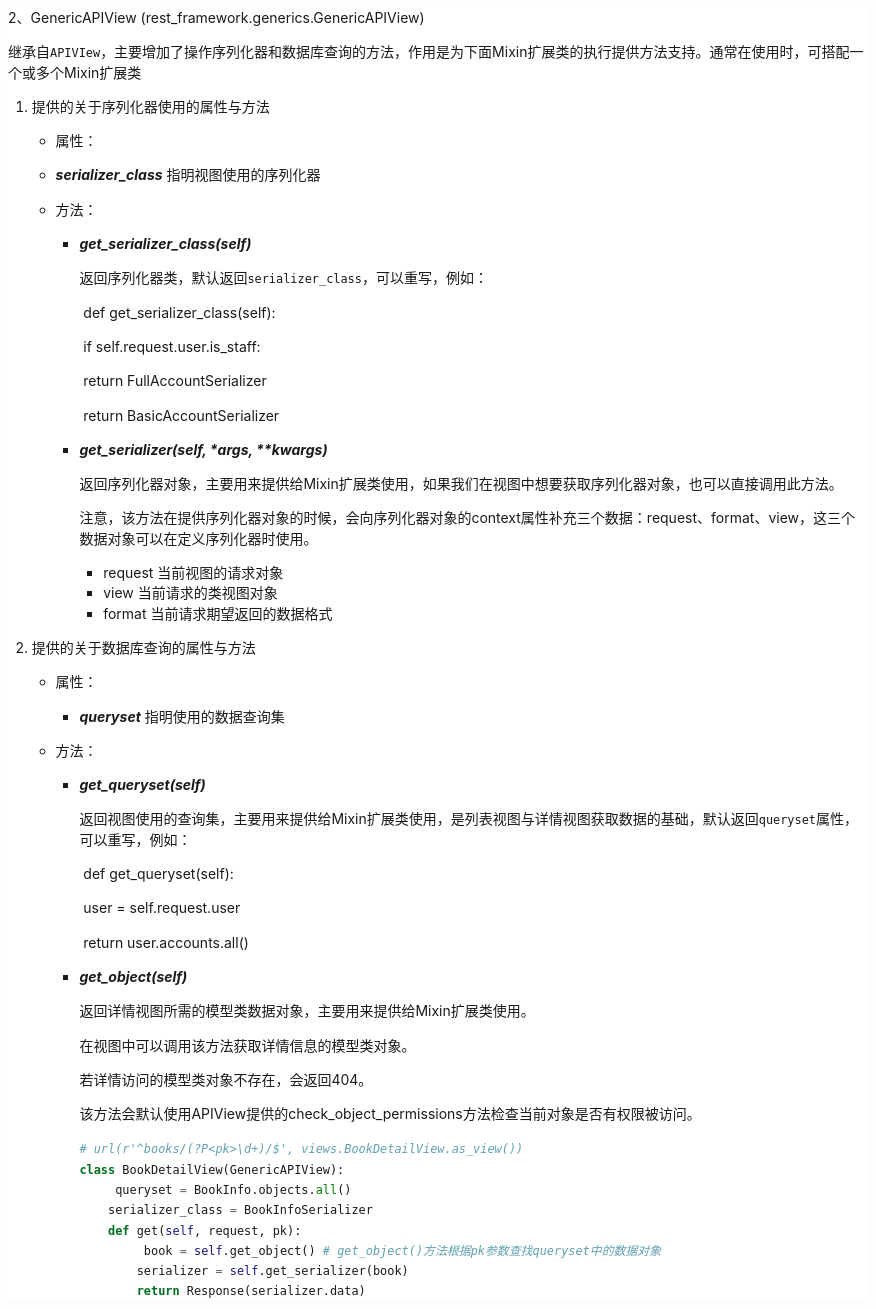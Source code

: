 

2、GenericAPIView (rest_framework.generics.GenericAPIView)

继承自`APIVIew`，主要增加了操作序列化器和数据库查询的方法，作用是为下面Mixin扩展类的执行提供方法支持。通常在使用时，可搭配一个或多个Mixin扩展类

1. 提供的关于序列化器使用的属性与方法

   - 属性：
     
   - ***serializer_class*** 指明视图使用的序列化器
     
   - 方法：

     - ***get_serializer_class(self)***

       返回序列化器类，默认返回`serializer_class`，可以重写，例如：

       ​	def  get_serializer_class(self):

       ​			if self.request.user.is_staff:

       ​					return FullAccountSerializer

       ​			return BasicAccountSerializer

     - ***get_serializer(self, \*args, \*\*kwargs)***

       返回序列化器对象，主要用来提供给Mixin扩展类使用，如果我们在视图中想要获取序列化器对象，也可以直接调用此方法。

       注意，该方法在提供序列化器对象的时候，会向序列化器对象的context属性补充三个数据：request、format、view，这三个数据对象可以在定义序列化器时使用。

       - request 当前视图的请求对象
       - view 当前请求的类视图对象
       - format 当前请求期望返回的数据格式

2. 提供的关于数据库查询的属性与方法

   - 属性：

     - ***queryset*** 指明使用的数据查询集

   - 方法：

     - ***get_queryset(self)***

       返回视图使用的查询集，主要用来提供给Mixin扩展类使用，是列表视图与详情视图获取数据的基础，默认返回`queryset`属性，可以重写，例如：

       ​	def get_queryset(self):

       ​			user = self.request.user

       ​			return user.accounts.all()

     - ***get_object(self)***

       返回详情视图所需的模型类数据对象，主要用来提供给Mixin扩展类使用。

       在视图中可以调用该方法获取详情信息的模型类对象。

       若详情访问的模型类对象不存在，会返回404。

       该方法会默认使用APIView提供的check_object_permissions方法检查当前对象是否有权限被访问。

       ```python
       # url(r'^books/(?P<pk>\d+)/$', views.BookDetailView.as_view())
       class BookDetailView(GenericAPIView):
         	queryset = BookInfo.objects.all()
           serializer_class = BookInfoSerializer
           def get(self, request, pk):
             	book = self.get_object() # get_object()方法根据pk参数查找queryset中的数据对象
               serializer = self.get_serializer(book)
               return Response(serializer.data)
       ```
